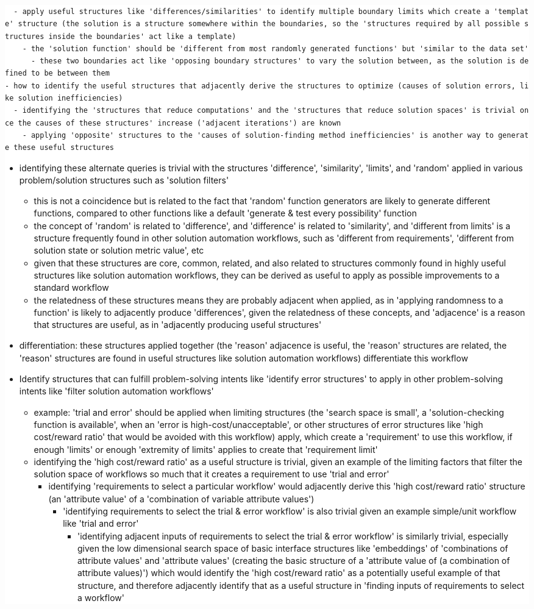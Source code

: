       - apply useful structures like 'differences/similarities' to identify multiple boundary limits which create a 'template' structure (the solution is a structure somewhere within the boundaries, so the 'structures required by all possible structures inside the boundaries' act like a template)
        - the 'solution function' should be 'different from most randomly generated functions' but 'similar to the data set' 
          - these two boundaries act like 'opposing boundary structures' to vary the solution between, as the solution is defined to be between them
    - how to identify the useful structures that adjacently derive the structures to optimize (causes of solution errors, like solution inefficiencies)
      - identifying the 'structures that reduce computations' and the 'structures that reduce solution spaces' is trivial once the causes of these structures' increase ('adjacent iterations') are known
        - applying 'opposite' structures to the 'causes of solution-finding method inefficiencies' is another way to generate these useful structures
  - identifying these alternate queries is trivial with the structures 'difference', 'similarity', 'limits', and 'random' applied in various problem/solution structures such as 'solution filters'
    - this is not a coincidence but is related to the fact that 'random' function generators are likely to generate different functions, compared to other functions like a default 'generate & test every possibility' function
    - the concept of 'random' is related to 'difference', and 'difference' is related to 'similarity', and 'different from limits' is a structure frequently found in other solution automation workflows, such as 'different from requirements', 'different from solution state or solution metric value', etc
    - given that these structures are core, common, related, and also related to structures commonly found in highly useful structures like solution automation workflows, they can be derived as useful to apply as possible improvements to a standard workflow
    - the relatedness of these structures means they are probably adjacent when applied, as in 'applying randomness to a function' is likely to adjacently produce 'differences', given the relatedness of these concepts, and 'adjacence' is a reason that structures are useful, as in 'adjacently producing useful structures'
  - differentiation: these structures applied together (the 'reason' adjacence is useful, the 'reason' structures are related, the 'reason' structures are found in useful structures like solution automation workflows) differentiate this workflow

- Identify structures that can fulfill problem-solving intents like 'identify error structures' to apply in other problem-solving intents like 'filter solution automation workflows'
  - example: 'trial and error' should be applied when limiting structures (the 'search space is small', a 'solution-checking function is available', when an 'error is high-cost/unacceptable', or other structures of error structures like 'high cost/reward ratio' that would be avoided with this workflow) apply, which create a 'requirement' to use this workflow, if enough 'limits' or enough 'extremity of limits' applies to create that 'requirement limit'
  - identifying the 'high cost/reward ratio' as a useful structure is trivial, given an example of the limiting factors that filter the solution space of workflows so much that it creates a requirement to use 'trial and error'
    - identifying 'requirements to select a particular workflow' would adjacently derive this 'high cost/reward ratio' structure (an 'attribute value' of a 'combination of variable attribute values')
      - 'identifying requirements to select the trial & error workflow' is also trivial given an example simple/unit workflow like 'trial and error'
        - 'identifying adjacent inputs of requirements to select the trial & error workflow' is similarly trivial, especially given the low dimensional search space of basic interface structures like 'embeddings' of 'combinations of attribute values' and 'attribute values' (creating the basic structure of a 'attribute value of (a combination of attribute values)') which would identify the 'high cost/reward ratio' as a potentially useful example of that structure, and therefore adjacently identify that as a useful structure in 'finding inputs of requirements to select a workflow'
